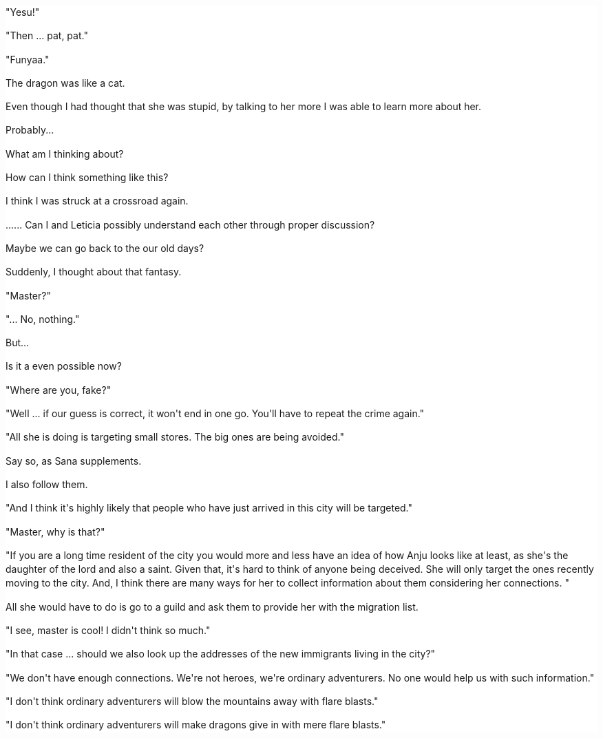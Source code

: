 "Yesu!"

"Then ... pat, pat."

"Funyaa." 

The dragon was like a cat. 

Even though I had thought that she was stupid, by talking to her more I was able to learn more about her.

Probably...

What am I thinking about? 

How can I think something like this?

I think I was struck at a crossroad again. 

...... Can I and Leticia possibly understand each other through proper discussion?

Maybe we can go back to the our old days?

Suddenly, I thought about that fantasy. 

"Master?"

"... No, nothing." 

But...

Is it a even possible now? 

"Where are you, fake?"

"Well ... if our guess is correct, it won't end in one go. You'll have to repeat the crime again."

"All she is doing is targeting small stores. The big ones are being avoided." 

Say so, as Sana supplements.

I also follow them. 

"And I think it's highly likely that people who have just arrived in this city will be targeted."

"Master, why is that?"

"If you are a long time resident of the city you would more and less have an idea of how Anju looks like at least, as she's the daughter of the lord and also a saint. Given that, it's hard to think of anyone being deceived. She will only target the ones recently moving to the city. And, I think there are many ways for her  to collect information about them considering her connections. " 

All she would have to do is go to a guild and ask them to provide her with the migration list. 

"I see, master is cool! I didn't think so much."

"In that case ... should we also look up the addresses of the new immigrants living in the city?"

"We don't have enough connections. We're not heroes, we're ordinary adventurers. No one would help us with such information."

"I don't think ordinary adventurers will blow the mountains away with flare blasts."

"I don't think ordinary adventurers will make dragons give in with mere flare blasts." 
